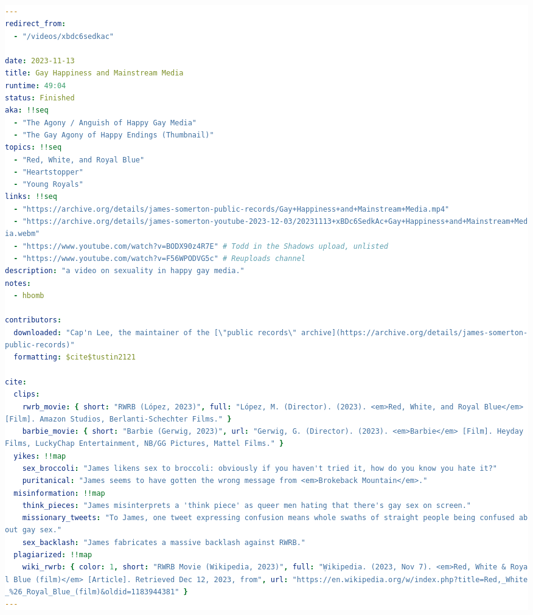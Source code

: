 ```yaml
---
redirect_from:
  - "/videos/xbdc6sedkac"

date: 2023-11-13
title: Gay Happiness and Mainstream Media
runtime: 49:04
status: Finished
aka: !!seq
  - "The Agony / Anguish of Happy Gay Media"
  - "The Gay Agony of Happy Endings (Thumbnail)"
topics: !!seq
  - "Red, White, and Royal Blue"
  - "Heartstopper"
  - "Young Royals"
links: !!seq
  - "https://archive.org/details/james-somerton-public-records/Gay+Happiness+and+Mainstream+Media.mp4"
  - "https://archive.org/details/james-somerton-youtube-2023-12-03/20231113+xBDc6SedkAc+Gay+Happiness+and+Mainstream+Media.webm"
  - "https://www.youtube.com/watch?v=BODX90z4R7E" # Todd in the Shadows upload, unlisted
  - "https://www.youtube.com/watch?v=F56WPODVG5c" # Reuploads channel
description: "a video on sexuality in happy gay media."
notes:
  - hbomb

contributors:
  downloaded: "Cap'n Lee, the maintainer of the [\"public records\" archive](https://archive.org/details/james-somerton-public-records)"
  formatting: $cite$tustin2121

cite:
  clips:
    rwrb_movie: { short: "RWRB (López, 2023)", full: "López, M. (Director). (2023). <em>Red, White, and Royal Blue</em> [Film]. Amazon Studios, Berlanti-Schechter Films." }
    barbie_movie: { short: "Barbie (Gerwig, 2023)", url: "Gerwig, G. (Director). (2023). <em>Barbie</em> [Film]. Heyday Films, LuckyChap Entertainment, NB/GG Pictures, Mattel Films." }
  yikes: !!map
    sex_broccoli: "James likens sex to broccoli: obviously if you haven't tried it, how do you know you hate it?"
    puritanical: "James seems to have gotten the wrong message from <em>Brokeback Mountain</em>."
  misinformation: !!map
    think_pieces: "James misinterprets a 'think piece' as queer men hating that there's gay sex on screen."
    missionary_tweets: "To James, one tweet expressing confusion means whole swaths of straight people being confused about gay sex."
    sex_backlash: "James fabricates a massive backlash against RWRB."
  plagiarized: !!map
    wiki_rwrb: { color: 1, short: "RWRB Movie (Wikipedia, 2023)", full: "Ẉikipedia. (2023, Nov 7). <em>Red, White & Royal Blue (film)</em> [Article]. Retrieved Dec 12, 2023, from", url: "https://en.wikipedia.org/w/index.php?title=Red,_White_%26_Royal_Blue_(film)&oldid=1183944381" }
---
```


[^broccoli]: Fact checked, true: https://www.bbc.com/news/health-50387126